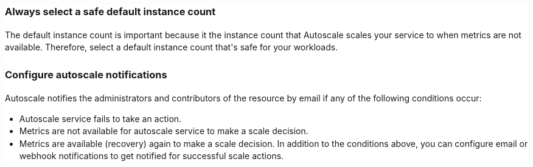 ### Always select a safe default instance count
The default instance count is important because it the instance count that Autoscale scales your service to when metrics are not available. Therefore, select a default instance count that's safe for your workloads.

### Configure autoscale notifications
Autoscale notifies the administrators and contributors of the resource by email if any of the following conditions occur:
- Autoscale service fails to take an action.
- Metrics are not available for autoscale service to make a scale decision.
- Metrics are available (recovery) again to make a scale decision.
In addition to the conditions above, you can configure email or webhook notifications to get notified for successful scale actions.
